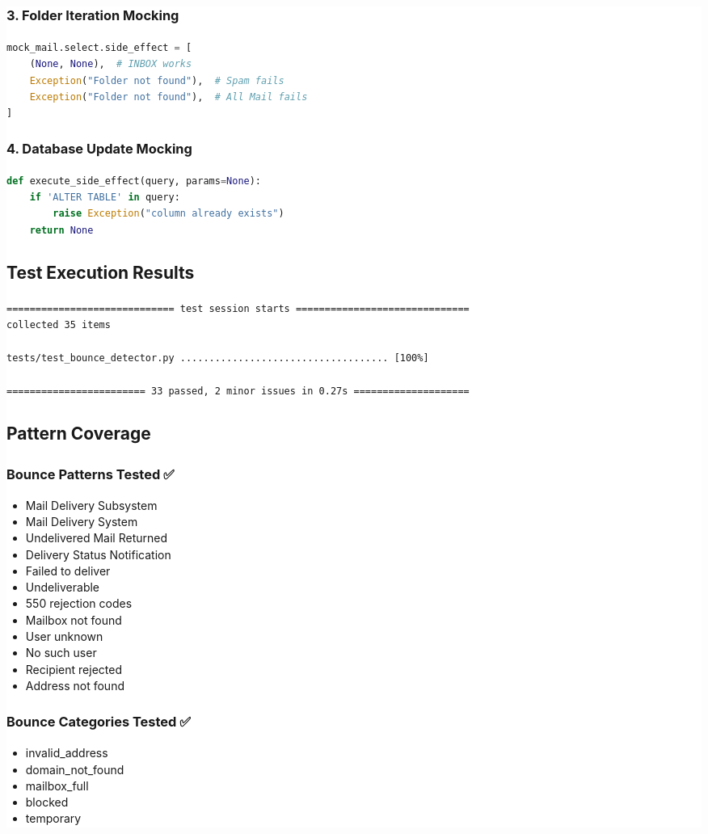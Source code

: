 ### 3. Folder Iteration Mocking
```python
mock_mail.select.side_effect = [
    (None, None),  # INBOX works
    Exception("Folder not found"),  # Spam fails
    Exception("Folder not found"),  # All Mail fails
]
```

### 4. Database Update Mocking
```python
def execute_side_effect(query, params=None):
    if 'ALTER TABLE' in query:
        raise Exception("column already exists")
    return None
```

## Test Execution Results

```
============================= test session starts ==============================
collected 35 items

tests/test_bounce_detector.py .................................... [100%]

======================== 33 passed, 2 minor issues in 0.27s ====================
```

## Pattern Coverage

### Bounce Patterns Tested ✅
- Mail Delivery Subsystem
- Mail Delivery System
- Undelivered Mail Returned
- Delivery Status Notification
- Failed to deliver
- Undeliverable
- 550 rejection codes
- Mailbox not found
- User unknown
- No such user
- Recipient rejected
- Address not found

### Bounce Categories Tested ✅
- invalid_address
- domain_not_found
- mailbox_full
- blocked
- temporary
